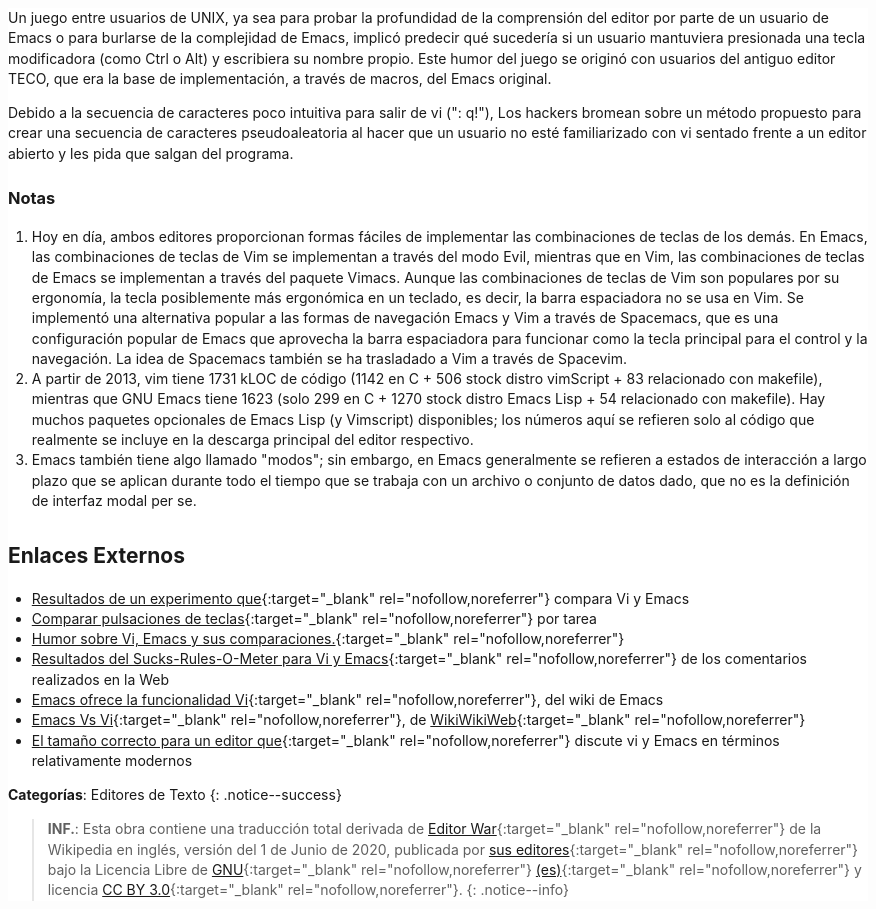 Un juego entre usuarios de UNIX, ya sea para probar la profundidad de la comprensión del editor por parte de un usuario de Emacs o para burlarse de la complejidad de Emacs, implicó predecir qué sucedería si un usuario mantuviera presionada una tecla modificadora (como Ctrl o Alt) y escribiera su nombre propio. Este humor del juego se originó con usuarios del antiguo editor TECO, que era la base de implementación, a través de macros, del Emacs original.

Debido a la secuencia de caracteres poco intuitiva para salir de vi (": q!"), Los hackers bromean sobre un método propuesto para crear una secuencia de caracteres pseudoaleatoria al hacer que un usuario no esté familiarizado con vi sentado frente a un editor abierto y les pida que salgan del programa.

### **Notas**

1. Hoy en día, ambos editores proporcionan formas fáciles de implementar las combinaciones de teclas de los demás. En Emacs, las combinaciones de teclas de Vim se implementan a través del modo Evil, mientras que en Vim, las combinaciones de teclas de Emacs se implementan a través del paquete Vimacs. Aunque las combinaciones de teclas de Vim son populares por su ergonomía, la tecla posiblemente más ergonómica en un teclado, es decir, la barra espaciadora no se usa en Vim. Se implementó una alternativa popular a las formas de navegación Emacs y Vim a través de Spacemacs, que es una configuración popular de Emacs que aprovecha la barra espaciadora para funcionar como la tecla principal para el control y la navegación. La idea de Spacemacs también se ha trasladado a Vim a través de Spacevim.
2. A partir de 2013, vim tiene 1731 kLOC de código (1142 en C + 506 stock distro vimScript + 83 relacionado con makefile), mientras que GNU Emacs tiene 1623 (solo 299 en C + 1270 stock distro Emacs Lisp + 54 relacionado con makefile). Hay muchos paquetes opcionales de Emacs Lisp (y Vimscript) disponibles; los números aquí se refieren solo al código que realmente se incluye en la descarga principal del editor respectivo.
3. Emacs también tiene algo llamado "modos"; sin embargo, en Emacs generalmente se refieren a estados de interacción a largo plazo que se aplican durante todo el tiempo que se trabaja con un archivo o conjunto de datos dado, que no es la definición de interfaz modal per se.

## **Enlaces Externos**

- [Resultados de un experimento que](http://www.textfiles.com/programming/vivsemacs.txt){:target="_blank" rel="nofollow,noreferrer"} compara Vi y Emacs
- [Comparar pulsaciones de teclas](http://danzig.jct.ac.il/unix_class/emacs-vi-Commands.html){:target="_blank" rel="nofollow,noreferrer"} por tarea
- [Humor sobre Vi, Emacs y sus comparaciones.](http://www.softpanorama.org/Editors/humor.shtml){:target="_blank" rel="nofollow,noreferrer"}
- [Resultados del Sucks-Rules-O-Meter para Vi y Emacs](https://web.archive.org/web/20041009204831/http://www.tarunz.org/~vassilii/srom/){:target="_blank" rel="nofollow,noreferrer"} de los comentarios realizados en la Web
- [Emacs ofrece la funcionalidad Vi](http://www.emacswiki.org/emacs/ViKeys){:target="_blank" rel="nofollow,noreferrer"}, del wiki de Emacs
- [Emacs Vs Vi](http://c2.com/cgi/wiki?EmacsVsVi){:target="_blank" rel="nofollow,noreferrer"}, de [WikiWikiWeb](https://en.wikipedia.org/wiki/WikiWikiWeb){:target="_blank" rel="nofollow,noreferrer"}
- [El tamaño correcto para un editor que](http://www.catb.org/~esr/writings/taoup/html/ch13s03.html){:target="_blank" rel="nofollow,noreferrer"} discute vi y Emacs en términos relativamente modernos

**Categorías**: Editores de Texto
{: .notice--success}

> **INF.**: Esta obra contiene una traducción total derivada de [Editor War](https://en.wikipedia.org/wiki/Editor_war){:target="_blank" rel="nofollow,noreferrer"} de la Wikipedia en inglés, versión del 1 de Junio de 2020, publicada por [sus editores](https://en.wikipedia.org/w/index.php?title=Editor_war&action=history){:target="_blank" rel="nofollow,noreferrer"} bajo la Licencia Libre de [GNU](http://www.gnu.org/licenses/licenses.html#GPL){:target="_blank" rel="nofollow,noreferrer"} [(es)](https://es.wikipedia.org/wiki/Wikipedia:Traducci%C3%B3n_no_oficial_de_la_Licencia_de_documentaci%C3%B3n_libre_de_GNU){:target="_blank" rel="nofollow,noreferrer"} y licencia [CC BY 3.0](https://creativecommons.org/licenses/by-sa/3.0/deed.es){:target="_blank" rel="nofollow,noreferrer"}.
{: .notice--info}